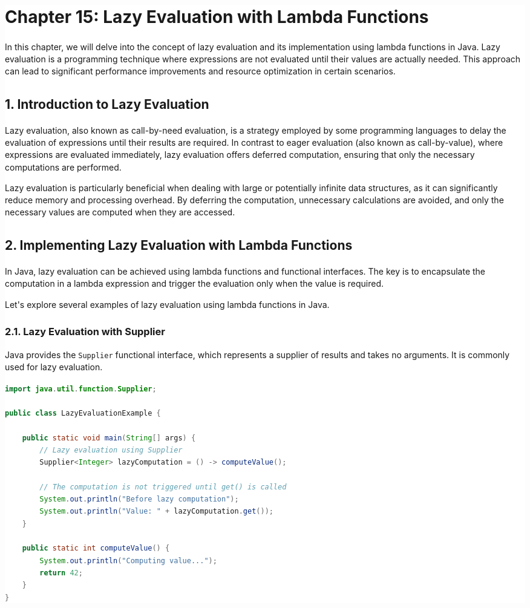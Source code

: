 # Chapter 15: Lazy Evaluation with Lambda Functions

In this chapter, we will delve into the concept of lazy evaluation and its implementation using lambda functions in Java. Lazy evaluation is a programming technique where expressions are not evaluated until their values are actually needed. This approach can lead to significant performance improvements and resource optimization in certain scenarios.

## 1. Introduction to Lazy Evaluation

Lazy evaluation, also known as call-by-need evaluation, is a strategy employed by some programming languages to delay the evaluation of expressions until their results are required. In contrast to eager evaluation (also known as call-by-value), where expressions are evaluated immediately, lazy evaluation offers deferred computation, ensuring that only the necessary computations are performed.

Lazy evaluation is particularly beneficial when dealing with large or potentially infinite data structures, as it can significantly reduce memory and processing overhead. By deferring the computation, unnecessary calculations are avoided, and only the necessary values are computed when they are accessed.

## 2. Implementing Lazy Evaluation with Lambda Functions

In Java, lazy evaluation can be achieved using lambda functions and functional interfaces. The key is to encapsulate the computation in a lambda expression and trigger the evaluation only when the value is required.

Let's explore several examples of lazy evaluation using lambda functions in Java.

### 2.1. Lazy Evaluation with Supplier

Java provides the `Supplier` functional interface, which represents a supplier of results and takes no arguments. It is commonly used for lazy evaluation.

```java
import java.util.function.Supplier;

public class LazyEvaluationExample {

    public static void main(String[] args) {
        // Lazy evaluation using Supplier
        Supplier<Integer> lazyComputation = () -> computeValue();

        // The computation is not triggered until get() is called
        System.out.println("Before lazy computation");
        System.out.println("Value: " + lazyComputation.get());
    }

    public static int computeValue() {
        System.out.println("Computing value...");
        return 42;
    }
}
```

